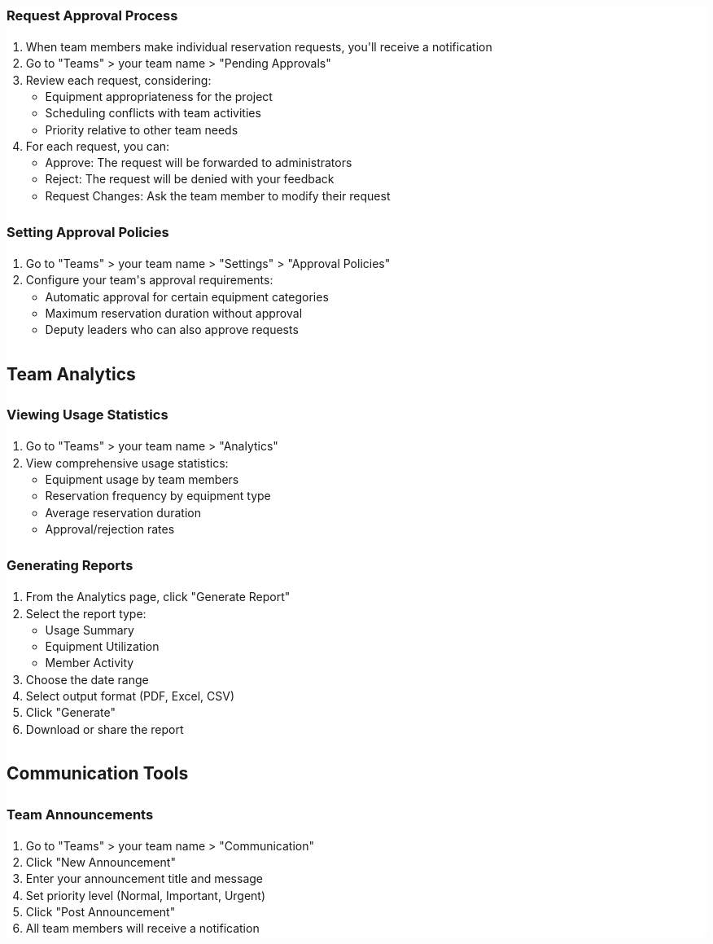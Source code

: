 ### Request Approval Process

1. When team members make individual reservation requests, you'll receive a notification
2. Go to "Teams" > your team name > "Pending Approvals"
3. Review each request, considering:
   - Equipment appropriateness for the project
   - Scheduling conflicts with team activities
   - Priority relative to other team needs
4. For each request, you can:
   - Approve: The request will be forwarded to administrators
   - Reject: The request will be denied with your feedback
   - Request Changes: Ask the team member to modify their request

### Setting Approval Policies

1. Go to "Teams" > your team name > "Settings" > "Approval Policies"
2. Configure your team's approval requirements:
   - Automatic approval for certain equipment categories
   - Maximum reservation duration without approval
   - Deputy leaders who can also approve requests

## Team Analytics

### Viewing Usage Statistics

1. Go to "Teams" > your team name > "Analytics"
2. View comprehensive usage statistics:
   - Equipment usage by team members
   - Reservation frequency by equipment type
   - Average reservation duration
   - Approval/rejection rates

### Generating Reports

1. From the Analytics page, click "Generate Report"
2. Select the report type:
   - Usage Summary
   - Equipment Utilization
   - Member Activity
3. Choose the date range
4. Select output format (PDF, Excel, CSV)
5. Click "Generate"
6. Download or share the report

## Communication Tools

### Team Announcements

1. Go to "Teams" > your team name > "Communication"
2. Click "New Announcement"
3. Enter your announcement title and message
4. Set priority level (Normal, Important, Urgent)
5. Click "Post Announcement"
6. All team members will receive a notification
